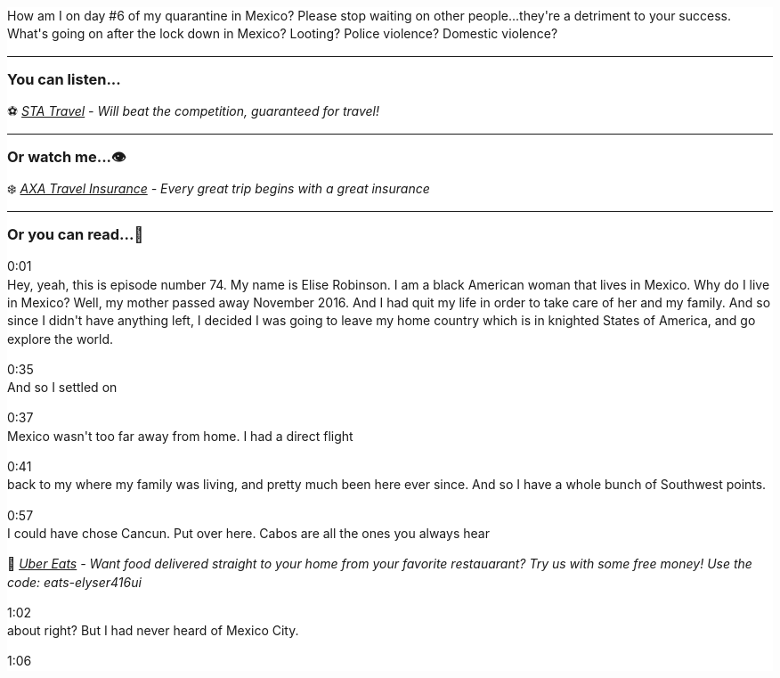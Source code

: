 How am I on day #6 of my quarantine in Mexico? Please stop waiting on other people...they're a detriment to your success. What's going on after the lock down in Mexico? Looting? Police violence? Domestic violence?

<hr>

<div style="font-size: 1.17em; font-weight: bold">You can listen...</div>

⚽ <i><a href="https://www.dpbolvw.net/c7103js0ys-FPGINKKGFHIOJOPMI" target="_blank">STA Travel</a> - Will beat the competition, guaranteed for travel!</i>

<iframe src="https://anchor.fm/elyserobinson/embed/episodes/Stop-Waiting-On-Other-People-ecfa4t" frameborder="0" scrolling="no"></iframe>

<hr>

<div style="font-size: 1.17em; font-weight: bold">Or watch me...👁️</div>

❄️ <i><a href="https://www.awin1.com/awclick.php?gid=356196&mid=7970&awinaffid=323811&linkid=2599517&clickref=" target="_blank">AXA Travel Insurance</a> - Every great trip begins with a great insurance</i>

<iframe src="https://www.youtube.com/embed/C9SktF7d7Z0" frameborder="0" allow="accelerometer; autoplay; encrypted-media; gyroscope; picture-in-picture" allowfullscreen></iframe>

<hr>

<div style="font-size: 1.17em; font-weight: bold">Or you can read...📰</div>

0:01  
Hey, yeah, this is episode number 74. My name is Elise Robinson. I am a black American woman that lives in Mexico. Why do I live in Mexico? Well, my mother passed away November 2016. And I had quit my life in order to take care of her and my family. And so since I didn't have anything left, I decided I was going to leave my home country which is in knighted States of America, and go explore the world.

0:35  
And so I settled on

0:37  
Mexico wasn't too far away from home. I had a direct flight

0:41  
back to my where my family was living, and pretty much been here ever since. And so I have a whole bunch of Southwest points.

0:57  
I could have chose Cancun. Put over here. Cabos are all the ones you always hear

🤤 <i><a href="http://ubr.to/EatsGiveGet" target="_blank">Uber Eats</a> - Want food delivered straight to your home from your favorite restauarant? Try us with some free money! Use the code: eats-elyser416ui</i>

1:02  
about right? But I had never heard of Mexico City.

1:06  
